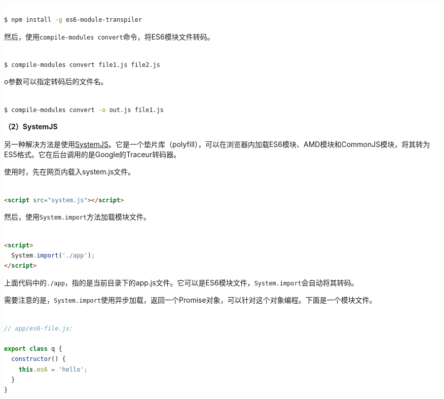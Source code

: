 ```bash

$ npm install -g es6-module-transpiler

```

然后，使用`compile-modules convert`命令，将ES6模块文件转码。

```bash

$ compile-modules convert file1.js file2.js

```

o参数可以指定转码后的文件名。

```bash

$ compile-modules convert -o out.js file1.js

```

**（2）SystemJS**

另一种解决方法是使用[SystemJS](https://github.com/systemjs/systemjs)。它是一个垫片库（polyfill），可以在浏览器内加载ES6模块、AMD模块和CommonJS模块，将其转为ES5格式。它在后台调用的是Google的Traceur转码器。

使用时，先在网页内载入system.js文件。

```html

<script src="system.js"></script>

```

然后，使用`System.import`方法加载模块文件。

```html

<script>
  System.import('./app');
</script>

```

上面代码中的`./app`，指的是当前目录下的app.js文件。它可以是ES6模块文件，`System.import`会自动将其转码。

需要注意的是，`System.import`使用异步加载，返回一个Promise对象，可以针对这个对象编程。下面是一个模块文件。

```javascript

// app/es6-file.js:

export class q {
  constructor() {
    this.es6 = 'hello';
  }
}


```
